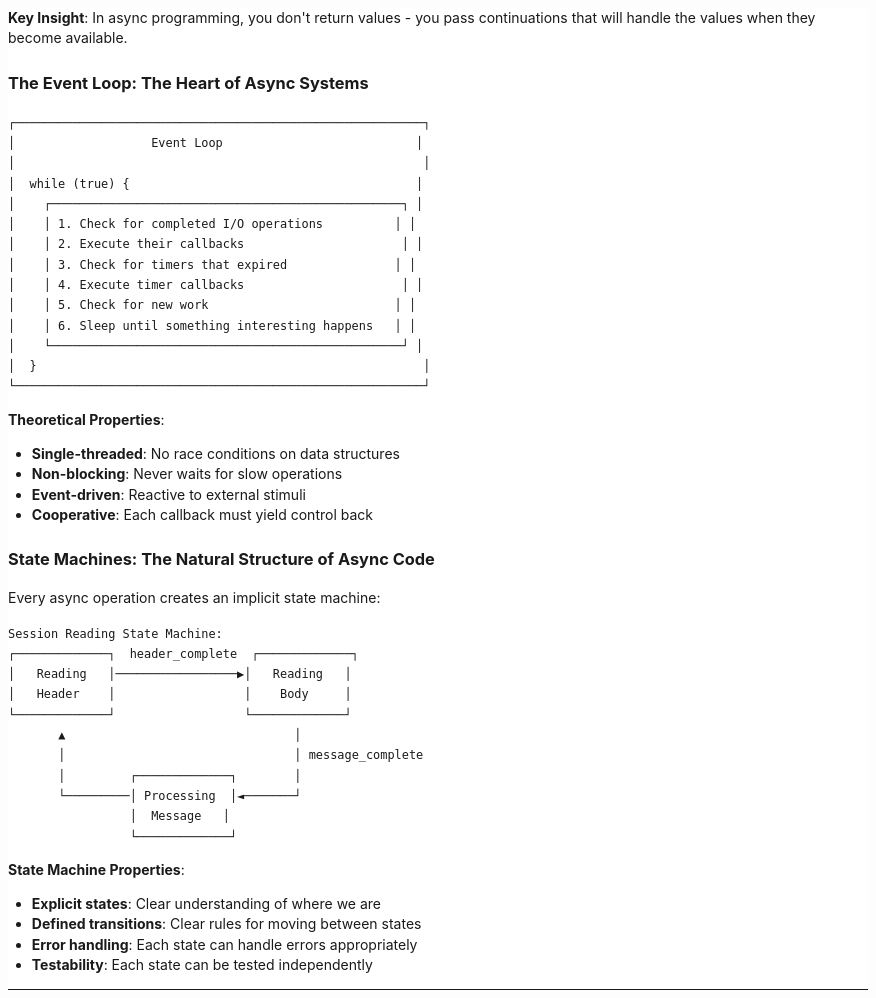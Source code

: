 **Key Insight**: In async programming, you don't return values - you pass continuations that will handle the values when they become available.

### The Event Loop: The Heart of Async Systems

```
┌─────────────────────────────────────────────────────────┐
│                   Event Loop                           │
│                                                         │
│  while (true) {                                        │
│    ┌─────────────────────────────────────────────────┐ │
│    │ 1. Check for completed I/O operations          │ │
│    │ 2. Execute their callbacks                      │ │
│    │ 3. Check for timers that expired               │ │
│    │ 4. Execute timer callbacks                      │ │
│    │ 5. Check for new work                          │ │
│    │ 6. Sleep until something interesting happens   │ │
│    └─────────────────────────────────────────────────┘ │
│  }                                                      │
└─────────────────────────────────────────────────────────┘
```

**Theoretical Properties**:
- **Single-threaded**: No race conditions on data structures
- **Non-blocking**: Never waits for slow operations
- **Event-driven**: Reactive to external stimuli
- **Cooperative**: Each callback must yield control back

### State Machines: The Natural Structure of Async Code

Every async operation creates an implicit state machine:

```
Session Reading State Machine:
┌─────────────┐  header_complete  ┌─────────────┐
│   Reading   │─────────────────▶│   Reading   │
│   Header    │                  │    Body     │
└─────────────┘                  └─────────────┘
       ▲                                │
       │                                │ message_complete
       │         ┌─────────────┐        │
       └─────────│ Processing  │◄───────┘
                 │  Message   │
                 └─────────────┘
```

**State Machine Properties**:
- **Explicit states**: Clear understanding of where we are
- **Defined transitions**: Clear rules for moving between states
- **Error handling**: Each state can handle errors appropriately
- **Testability**: Each state can be tested independently

---
